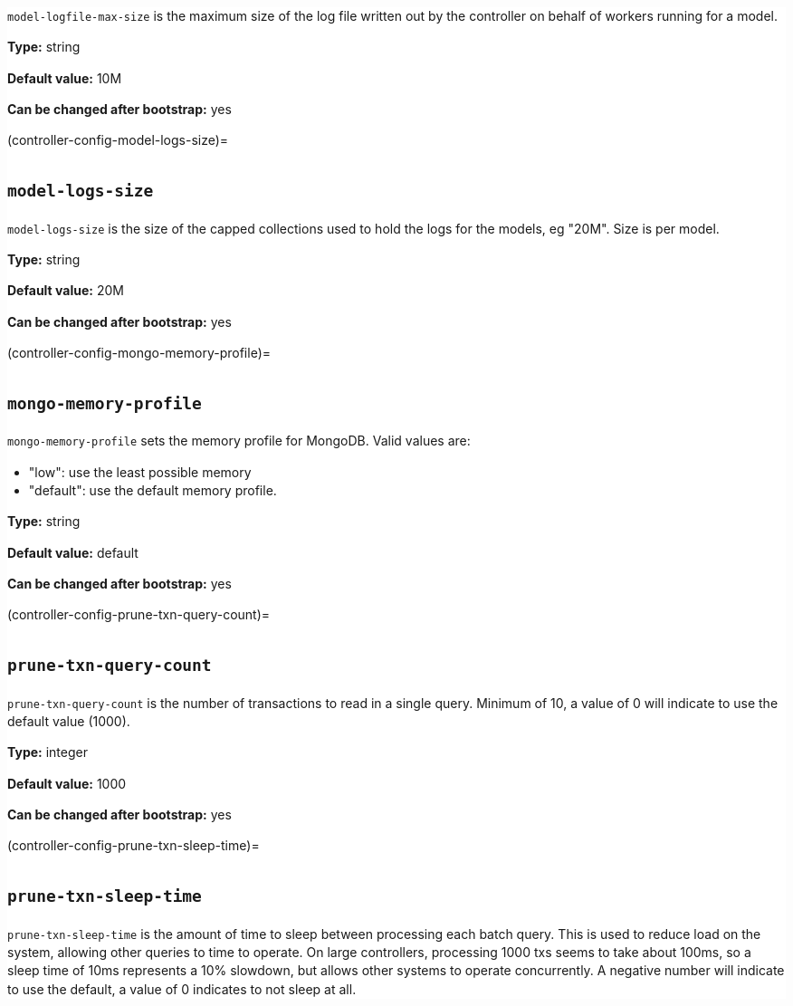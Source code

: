`model-logfile-max-size` is the maximum size of the log file written out by the
controller on behalf of workers running for a model.

**Type:** string

**Default value:** 10M

**Can be changed after bootstrap:** yes


(controller-config-model-logs-size)=
## `model-logs-size`

`model-logs-size` is the size of the capped collections used to hold the
logs for the models, eg "20M". Size is per model.

**Type:** string

**Default value:** 20M

**Can be changed after bootstrap:** yes


(controller-config-mongo-memory-profile)=
## `mongo-memory-profile`

`mongo-memory-profile` sets the memory profile for MongoDB. Valid values are:
- "low": use the least possible memory
- "default": use the default memory profile.

**Type:** string

**Default value:** default

**Can be changed after bootstrap:** yes


(controller-config-prune-txn-query-count)=
## `prune-txn-query-count`

`prune-txn-query-count` is the number of transactions to read in a single query.
Minimum of 10, a value of 0 will indicate to use the default value (1000).

**Type:** integer

**Default value:** 1000

**Can be changed after bootstrap:** yes


(controller-config-prune-txn-sleep-time)=
## `prune-txn-sleep-time`

`prune-txn-sleep-time` is the amount of time to sleep between processing each
batch query. This is used to reduce load on the system, allowing other
queries to time to operate. On large controllers, processing 1000 txs
seems to take about 100ms, so a sleep time of 10ms represents a 10%
slowdown, but allows other systems to operate concurrently.
A negative number will indicate to use the default, a value of 0
indicates to not sleep at all.
